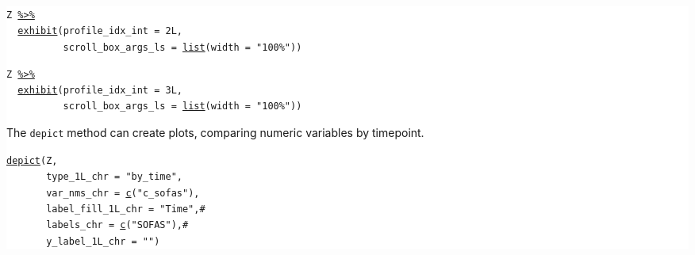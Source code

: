 </div>

<div class="highlight">

<pre class='chroma'><code class='language-r' data-lang='r'><span><span class='nv'>Z</span> <span class='o'><a href='https://magrittr.tidyverse.org/reference/pipe.html'>%&gt;%</a></span></span>
<span>  <span class='nf'><a href='https://ready4-dev.github.io/ready4/reference/exhibit-methods.html'>exhibit</a></span><span class='o'>(</span>profile_idx_int <span class='o'>=</span> <span class='m'>2L</span>,</span>
<span>          scroll_box_args_ls <span class='o'>=</span> <span class='nf'><a href='https://rdrr.io/r/base/list.html'>list</a></span><span class='o'>(</span>width <span class='o'>=</span> <span class='s'>"100%"</span><span class='o'>)</span><span class='o'>)</span></span>
</code></pre>

</div>

<div class="highlight">

<pre class='chroma'><code class='language-r' data-lang='r'><span><span class='nv'>Z</span> <span class='o'><a href='https://magrittr.tidyverse.org/reference/pipe.html'>%&gt;%</a></span></span>
<span>  <span class='nf'><a href='https://ready4-dev.github.io/ready4/reference/exhibit-methods.html'>exhibit</a></span><span class='o'>(</span>profile_idx_int <span class='o'>=</span> <span class='m'>3L</span>,</span>
<span>          scroll_box_args_ls <span class='o'>=</span> <span class='nf'><a href='https://rdrr.io/r/base/list.html'>list</a></span><span class='o'>(</span>width <span class='o'>=</span> <span class='s'>"100%"</span><span class='o'>)</span><span class='o'>)</span></span>
</code></pre>

</div>

The `depict` method can create plots, comparing numeric variables by timepoint.

<div class="highlight">

<pre class='chroma'><code class='language-r' data-lang='r'><span><span class='nf'><a href='https://ready4-dev.github.io/ready4/reference/depict-methods.html'>depict</a></span><span class='o'>(</span><span class='nv'>Z</span>,</span>
<span>       type_1L_chr <span class='o'>=</span> <span class='s'>"by_time"</span>,</span>
<span>       var_nms_chr <span class='o'>=</span> <span class='nf'><a href='https://rdrr.io/r/base/c.html'>c</a></span><span class='o'>(</span><span class='s'>"c_sofas"</span><span class='o'>)</span>,</span>
<span>       label_fill_1L_chr <span class='o'>=</span> <span class='s'>"Time"</span>,<span class='c'>#</span></span>
<span>       labels_chr <span class='o'>=</span> <span class='nf'><a href='https://rdrr.io/r/base/c.html'>c</a></span><span class='o'>(</span><span class='s'>"SOFAS"</span><span class='o'>)</span>,<span class='c'>#</span></span>
<span>       y_label_1L_chr <span class='o'>=</span> <span class='s'>""</span><span class='o'>)</span></span>
</code></pre>

<div class="figure" style="text-align: center">
